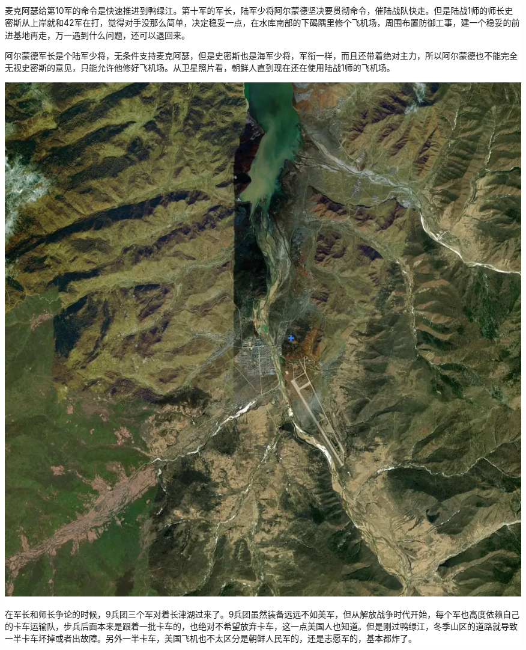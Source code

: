 麦克阿瑟给第10军的命令是快速推进到鸭绿江。第十军的军长，陆军少将阿尔蒙德坚决要贯彻命令，催陆战队快走。但是陆战1师的师长史密斯从上岸就和42军在打，觉得对手没那么简单，决定稳妥一点，在水库南部的下碣隅里修个飞机场，周围布置防御工事，建一个稳妥的前进基地再走，万一遇到什么问题，还可以退回来。

阿尔蒙德军长是个陆军少将，无条件支持麦克阿瑟，但是史密斯也是海军少将，军衔一样，而且还带着绝对主力，所以阿尔蒙德也不能完全无视史密斯的意见，只能允许他修好飞机场。从卫星照片看，朝鲜人直到现在还在使用陆战1师的飞机场。

![](/images/btnews/btnews/0301_0400/0335/image5.webp)

在军长和师长争论的时候，9兵团三个军对着长津湖过来了。9兵团虽然装备远远不如美军，但从解放战争时代开始，每个军也高度依赖自己的卡车运输队，步兵后面本来是跟着一批卡车的，也绝对不希望放弃卡车，这一点美国人也知道。但是刚过鸭绿江，冬季山区的道路就导致一半卡车坏掉或者出故障。另外一半卡车，美国飞机也不太区分是朝鲜人民军的，还是志愿军的，基本都炸了。
